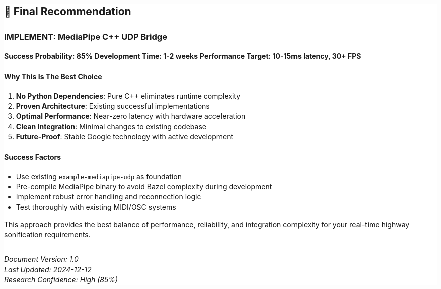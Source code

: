 
## 🏁 Final Recommendation

### **IMPLEMENT: MediaPipe C++ UDP Bridge**

**Success Probability: 85%**
**Development Time: 1-2 weeks**
**Performance Target: 10-15ms latency, 30+ FPS**

#### Why This Is The Best Choice
1. **No Python Dependencies**: Pure C++ eliminates runtime complexity
2. **Proven Architecture**: Existing successful implementations
3. **Optimal Performance**: Near-zero latency with hardware acceleration  
4. **Clean Integration**: Minimal changes to existing codebase
5. **Future-Proof**: Stable Google technology with active development

#### Success Factors
- Use existing `example-mediapipe-udp` as foundation
- Pre-compile MediaPipe binary to avoid Bazel complexity during development
- Implement robust error handling and reconnection logic
- Test thoroughly with existing MIDI/OSC systems

This approach provides the best balance of performance, reliability, and integration complexity for your real-time highway sonification requirements.

---

*Document Version: 1.0*  
*Last Updated: 2024-12-12*  
*Research Confidence: High (85%)*